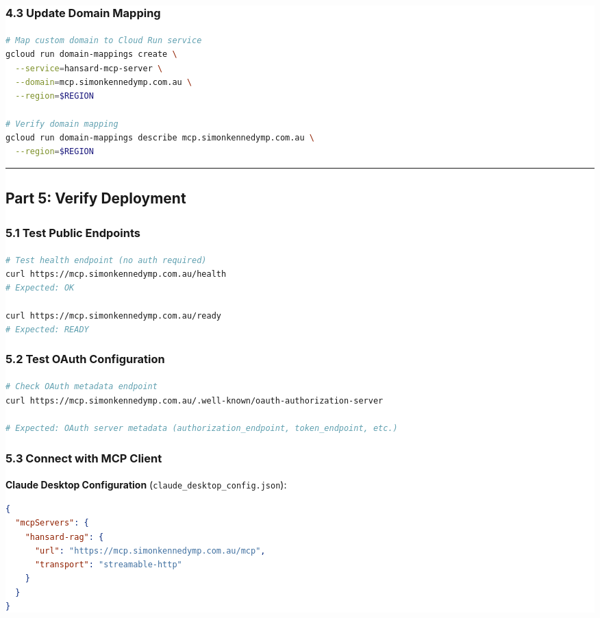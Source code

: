 ```bash
```

### 4.3 Update Domain Mapping

```bash
# Map custom domain to Cloud Run service
gcloud run domain-mappings create \
  --service=hansard-mcp-server \
  --domain=mcp.simonkennedymp.com.au \
  --region=$REGION

# Verify domain mapping
gcloud run domain-mappings describe mcp.simonkennedymp.com.au \
  --region=$REGION
```

---

## Part 5: Verify Deployment

### 5.1 Test Public Endpoints

```bash
# Test health endpoint (no auth required)
curl https://mcp.simonkennedymp.com.au/health
# Expected: OK

curl https://mcp.simonkennedymp.com.au/ready
# Expected: READY
```

### 5.2 Test OAuth Configuration

```bash
# Check OAuth metadata endpoint
curl https://mcp.simonkennedymp.com.au/.well-known/oauth-authorization-server

# Expected: OAuth server metadata (authorization_endpoint, token_endpoint, etc.)
```

### 5.3 Connect with MCP Client

**Claude Desktop Configuration** (`claude_desktop_config.json`):

```json
{
  "mcpServers": {
    "hansard-rag": {
      "url": "https://mcp.simonkennedymp.com.au/mcp",
      "transport": "streamable-http"
    }
  }
}
```
